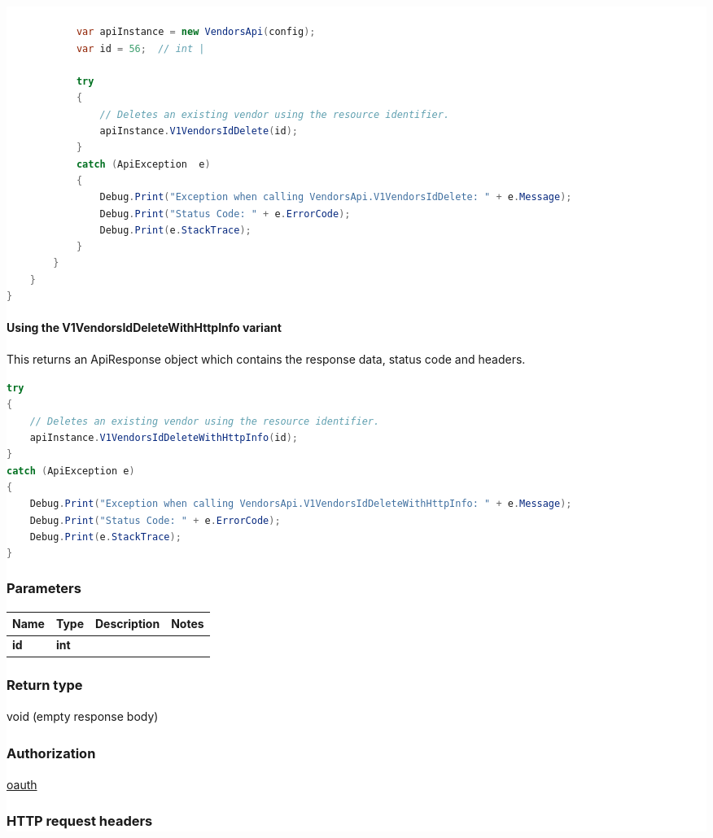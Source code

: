 ```csharp

            var apiInstance = new VendorsApi(config);
            var id = 56;  // int | 

            try
            {
                // Deletes an existing vendor using the resource identifier.
                apiInstance.V1VendorsIdDelete(id);
            }
            catch (ApiException  e)
            {
                Debug.Print("Exception when calling VendorsApi.V1VendorsIdDelete: " + e.Message);
                Debug.Print("Status Code: " + e.ErrorCode);
                Debug.Print(e.StackTrace);
            }
        }
    }
}
```

#### Using the V1VendorsIdDeleteWithHttpInfo variant
This returns an ApiResponse object which contains the response data, status code and headers.

```csharp
try
{
    // Deletes an existing vendor using the resource identifier.
    apiInstance.V1VendorsIdDeleteWithHttpInfo(id);
}
catch (ApiException e)
{
    Debug.Print("Exception when calling VendorsApi.V1VendorsIdDeleteWithHttpInfo: " + e.Message);
    Debug.Print("Status Code: " + e.ErrorCode);
    Debug.Print(e.StackTrace);
}
```

### Parameters

| Name | Type | Description | Notes |
|------|------|-------------|-------|
| **id** | **int** |  |  |

### Return type

void (empty response body)

### Authorization

[oauth](../README.md#oauth)

### HTTP request headers
